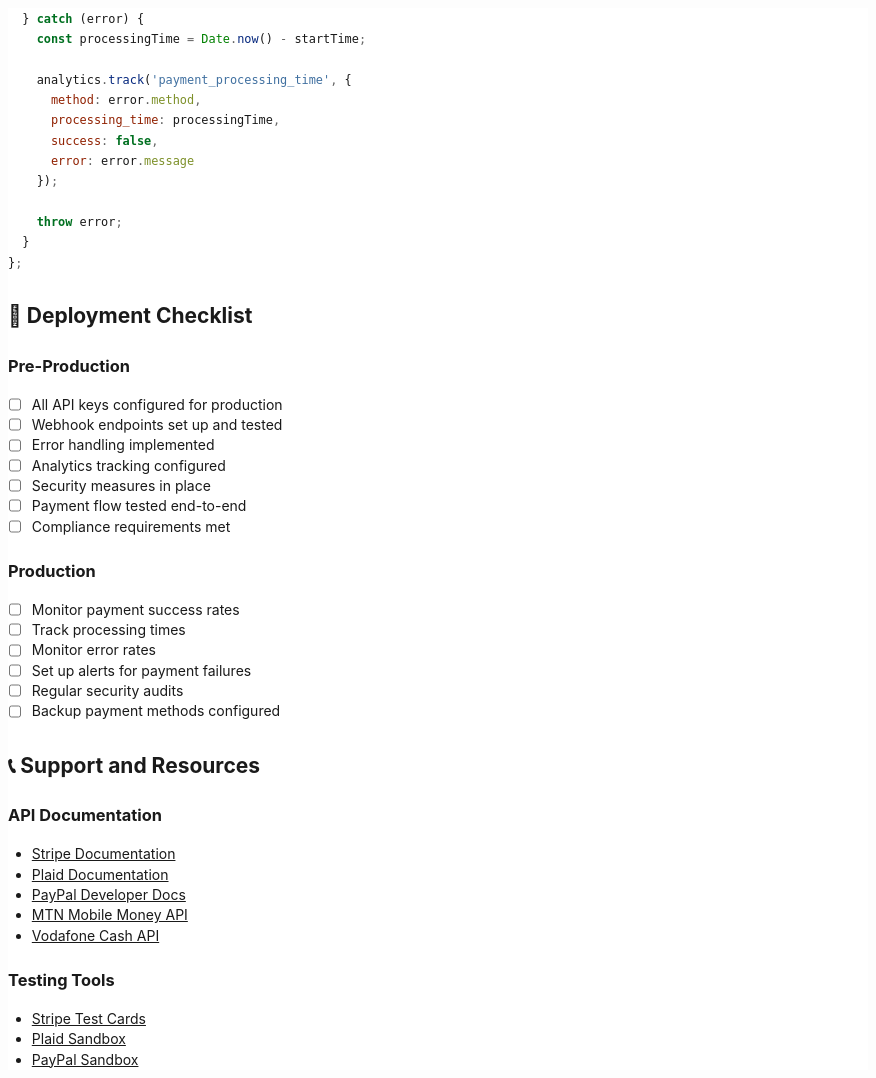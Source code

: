 ```javascript
  } catch (error) {
    const processingTime = Date.now() - startTime;
    
    analytics.track('payment_processing_time', {
      method: error.method,
      processing_time: processingTime,
      success: false,
      error: error.message
    });
    
    throw error;
  }
};
```

## 🚀 Deployment Checklist

### Pre-Production

- [ ] All API keys configured for production
- [ ] Webhook endpoints set up and tested
- [ ] Error handling implemented
- [ ] Analytics tracking configured
- [ ] Security measures in place
- [ ] Payment flow tested end-to-end
- [ ] Compliance requirements met

### Production

- [ ] Monitor payment success rates
- [ ] Track processing times
- [ ] Monitor error rates
- [ ] Set up alerts for payment failures
- [ ] Regular security audits
- [ ] Backup payment methods configured

## 📞 Support and Resources

### API Documentation

- [Stripe Documentation](https://stripe.com/docs)
- [Plaid Documentation](https://plaid.com/docs)
- [PayPal Developer Docs](https://developer.paypal.com/docs)
- [MTN Mobile Money API](https://developers.mtn.com)
- [Vodafone Cash API](https://developers.vodafone.com)

### Testing Tools

- [Stripe Test Cards](https://stripe.com/docs/testing#cards)
- [Plaid Sandbox](https://plaid.com/docs/sandbox)
- [PayPal Sandbox](https://developer.paypal.com/docs/api-basics/sandbox)
